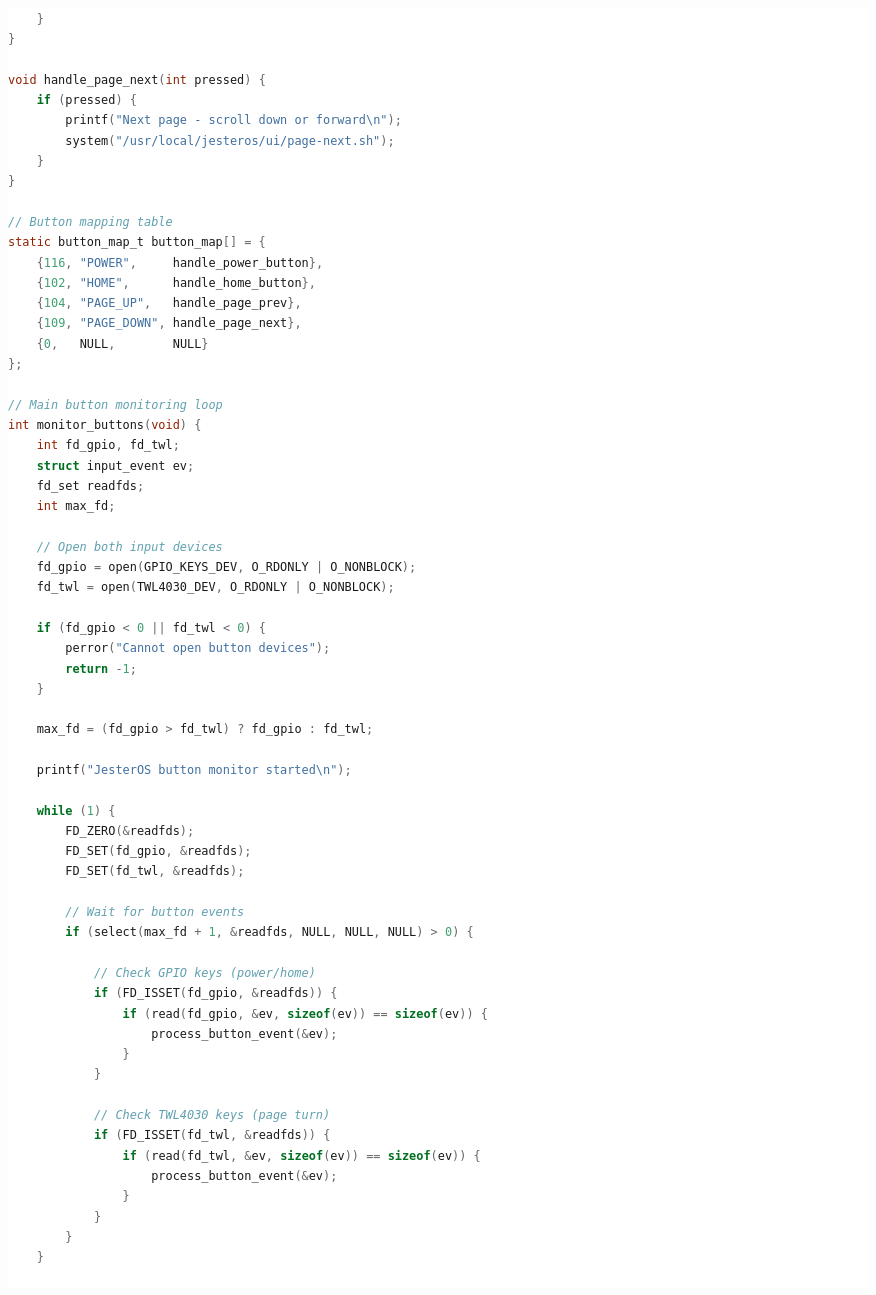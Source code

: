 ```c
    }
}

void handle_page_next(int pressed) {
    if (pressed) {
        printf("Next page - scroll down or forward\n");
        system("/usr/local/jesteros/ui/page-next.sh");
    }
}

// Button mapping table
static button_map_t button_map[] = {
    {116, "POWER",     handle_power_button},
    {102, "HOME",      handle_home_button},
    {104, "PAGE_UP",   handle_page_prev},
    {109, "PAGE_DOWN", handle_page_next},
    {0,   NULL,        NULL}
};

// Main button monitoring loop
int monitor_buttons(void) {
    int fd_gpio, fd_twl;
    struct input_event ev;
    fd_set readfds;
    int max_fd;
    
    // Open both input devices
    fd_gpio = open(GPIO_KEYS_DEV, O_RDONLY | O_NONBLOCK);
    fd_twl = open(TWL4030_DEV, O_RDONLY | O_NONBLOCK);
    
    if (fd_gpio < 0 || fd_twl < 0) {
        perror("Cannot open button devices");
        return -1;
    }
    
    max_fd = (fd_gpio > fd_twl) ? fd_gpio : fd_twl;
    
    printf("JesterOS button monitor started\n");
    
    while (1) {
        FD_ZERO(&readfds);
        FD_SET(fd_gpio, &readfds);
        FD_SET(fd_twl, &readfds);
        
        // Wait for button events
        if (select(max_fd + 1, &readfds, NULL, NULL, NULL) > 0) {
            
            // Check GPIO keys (power/home)
            if (FD_ISSET(fd_gpio, &readfds)) {
                if (read(fd_gpio, &ev, sizeof(ev)) == sizeof(ev)) {
                    process_button_event(&ev);
                }
            }
            
            // Check TWL4030 keys (page turn)
            if (FD_ISSET(fd_twl, &readfds)) {
                if (read(fd_twl, &ev, sizeof(ev)) == sizeof(ev)) {
                    process_button_event(&ev);
                }
            }
        }
    }
    
```